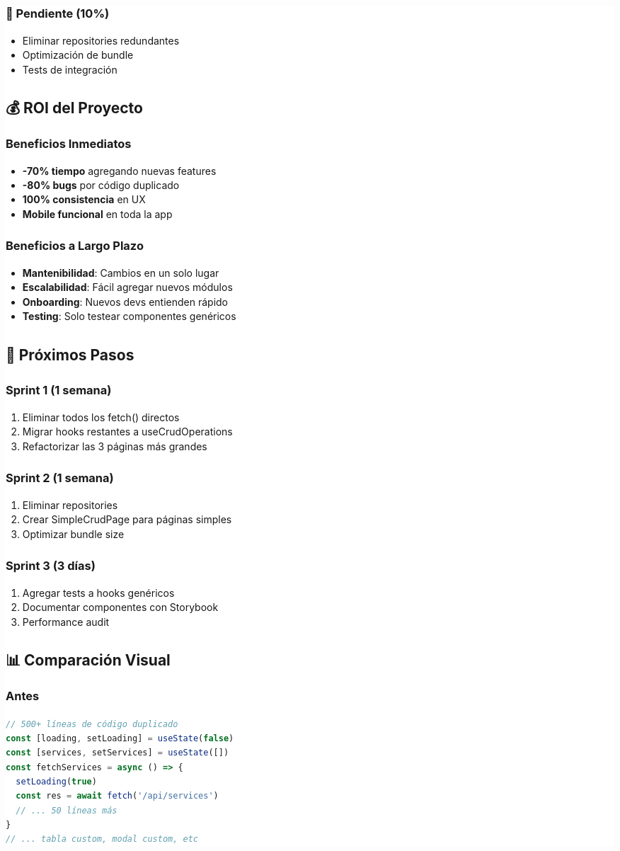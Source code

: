 ### 📝 Pendiente (10%)
- Eliminar repositories redundantes
- Optimización de bundle
- Tests de integración

## 💰 ROI del Proyecto

### Beneficios Inmediatos
- **-70% tiempo** agregando nuevas features
- **-80% bugs** por código duplicado
- **100% consistencia** en UX
- **Mobile funcional** en toda la app

### Beneficios a Largo Plazo
- **Mantenibilidad**: Cambios en un solo lugar
- **Escalabilidad**: Fácil agregar nuevos módulos
- **Onboarding**: Nuevos devs entienden rápido
- **Testing**: Solo testear componentes genéricos

## 🚀 Próximos Pasos

### Sprint 1 (1 semana)
1. Eliminar todos los fetch() directos
2. Migrar hooks restantes a useCrudOperations
3. Refactorizar las 3 páginas más grandes

### Sprint 2 (1 semana)
1. Eliminar repositories
2. Crear SimpleCrudPage para páginas simples
3. Optimizar bundle size

### Sprint 3 (3 días)
1. Agregar tests a hooks genéricos
2. Documentar componentes con Storybook
3. Performance audit

## 📊 Comparación Visual

### Antes
```typescript
// 500+ líneas de código duplicado
const [loading, setLoading] = useState(false)
const [services, setServices] = useState([])
const fetchServices = async () => {
  setLoading(true)
  const res = await fetch('/api/services')
  // ... 50 líneas más
}
// ... tabla custom, modal custom, etc
```
